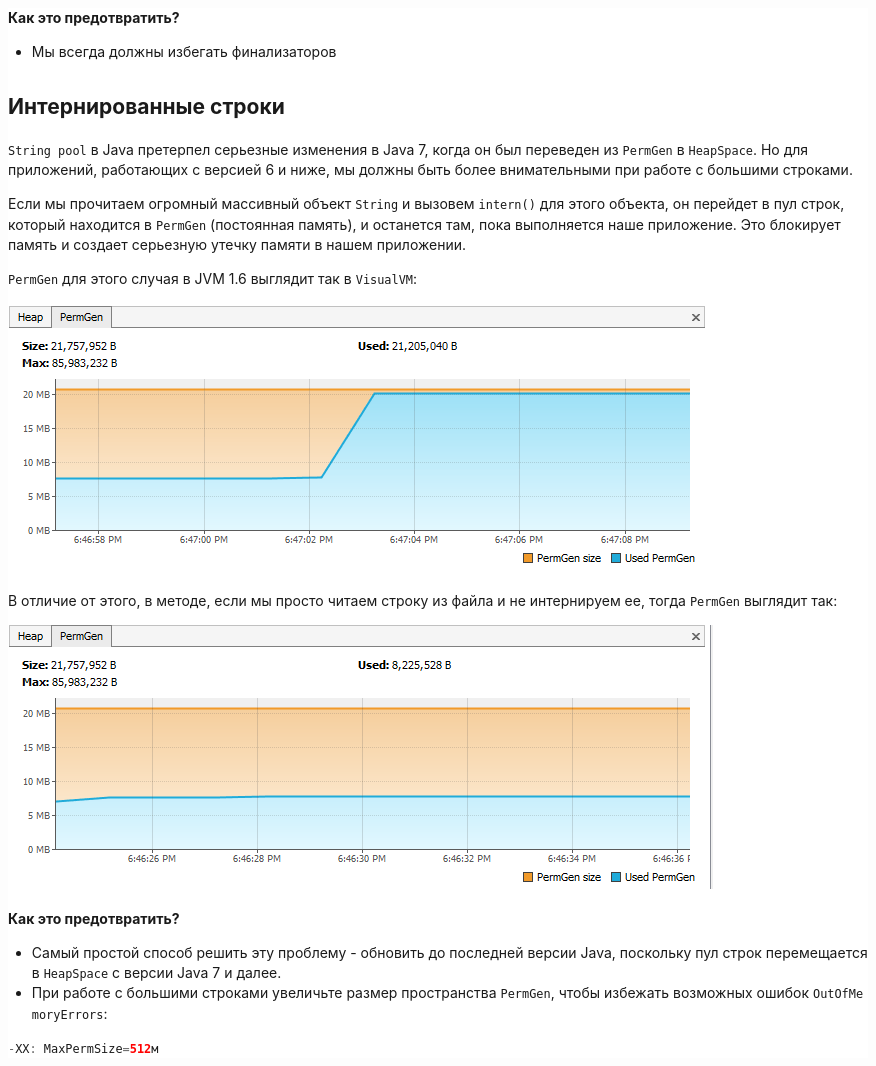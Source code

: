 **Как это предотвратить?**

- Мы всегда должны избегать финализаторов

## Интернированные строки

`String pool` в Java претерпел серьезные изменения в Java 7, когда он был переведен из `PermGen` в `HeapSpace`. Но для приложений, работающих с версией 6 и
ниже, мы должны быть более внимательными при работе с большими строками.

Если мы прочитаем огромный массивный объект `String` и вызовем `intern()` для этого объекта, он перейдет в пул строк, который находится в `PermGen` 
(постоянная память), и останется там, пока выполняется наше приложение. Это блокирует память и создает серьезную утечку памяти в нашем приложении.

`PermGen` для этого случая в JVM 1.6 выглядит так в `VisualVM`:

![Screenshot](../../../resources/InternedStrings.png)

В отличие от этого, в методе, если мы просто читаем строку из файла и не интернируем ее, тогда `PermGen` выглядит так:

![Screenshot](../../../resources/NormalStrings.png)

**Как это предотвратить?**

- Самый простой способ решить эту проблему - обновить до последней версии Java, поскольку пул строк перемещается в `HeapSpace` с версии Java 7 и далее.
- При работе с большими строками увеличьте размер пространства `PermGen`, чтобы избежать возможных ошибок `OutOfMemoryErrors`:
```java
-XX: MaxPermSize=512м
```
